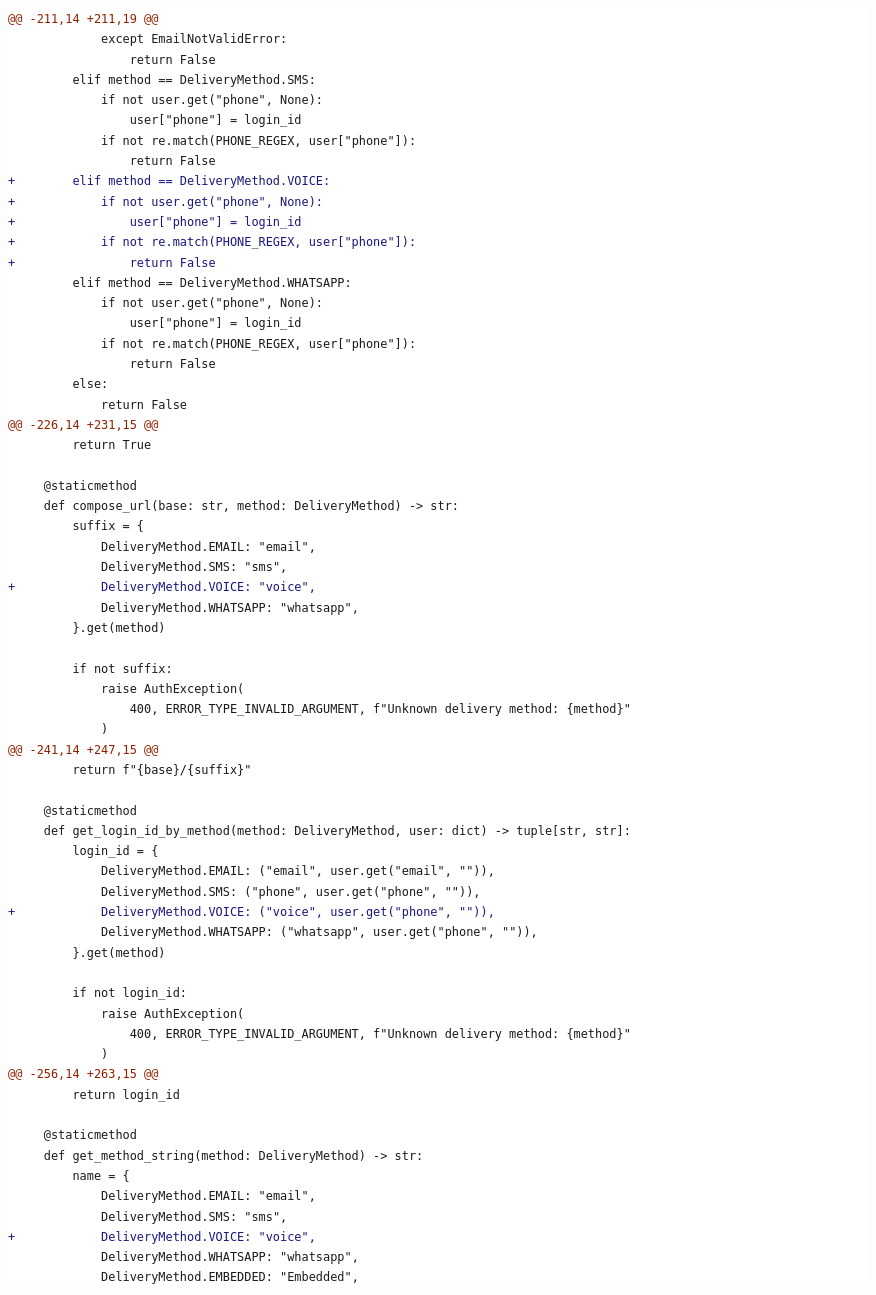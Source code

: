 ```diff
@@ -211,14 +211,19 @@
             except EmailNotValidError:
                 return False
         elif method == DeliveryMethod.SMS:
             if not user.get("phone", None):
                 user["phone"] = login_id
             if not re.match(PHONE_REGEX, user["phone"]):
                 return False
+        elif method == DeliveryMethod.VOICE:
+            if not user.get("phone", None):
+                user["phone"] = login_id
+            if not re.match(PHONE_REGEX, user["phone"]):
+                return False
         elif method == DeliveryMethod.WHATSAPP:
             if not user.get("phone", None):
                 user["phone"] = login_id
             if not re.match(PHONE_REGEX, user["phone"]):
                 return False
         else:
             return False
@@ -226,14 +231,15 @@
         return True
 
     @staticmethod
     def compose_url(base: str, method: DeliveryMethod) -> str:
         suffix = {
             DeliveryMethod.EMAIL: "email",
             DeliveryMethod.SMS: "sms",
+            DeliveryMethod.VOICE: "voice",
             DeliveryMethod.WHATSAPP: "whatsapp",
         }.get(method)
 
         if not suffix:
             raise AuthException(
                 400, ERROR_TYPE_INVALID_ARGUMENT, f"Unknown delivery method: {method}"
             )
@@ -241,14 +247,15 @@
         return f"{base}/{suffix}"
 
     @staticmethod
     def get_login_id_by_method(method: DeliveryMethod, user: dict) -> tuple[str, str]:
         login_id = {
             DeliveryMethod.EMAIL: ("email", user.get("email", "")),
             DeliveryMethod.SMS: ("phone", user.get("phone", "")),
+            DeliveryMethod.VOICE: ("voice", user.get("phone", "")),
             DeliveryMethod.WHATSAPP: ("whatsapp", user.get("phone", "")),
         }.get(method)
 
         if not login_id:
             raise AuthException(
                 400, ERROR_TYPE_INVALID_ARGUMENT, f"Unknown delivery method: {method}"
             )
@@ -256,14 +263,15 @@
         return login_id
 
     @staticmethod
     def get_method_string(method: DeliveryMethod) -> str:
         name = {
             DeliveryMethod.EMAIL: "email",
             DeliveryMethod.SMS: "sms",
+            DeliveryMethod.VOICE: "voice",
             DeliveryMethod.WHATSAPP: "whatsapp",
             DeliveryMethod.EMBEDDED: "Embedded",
```